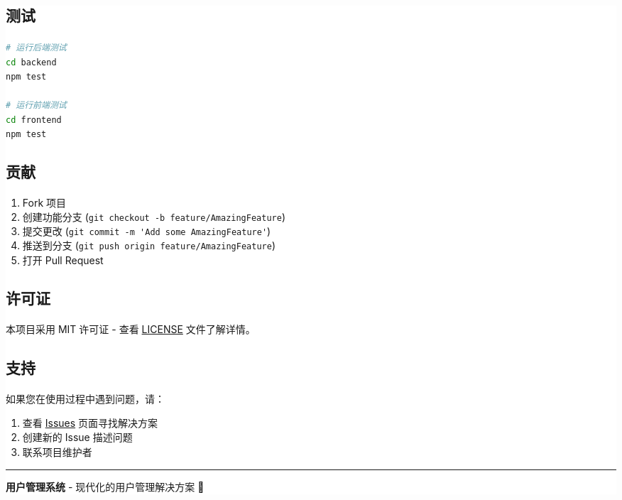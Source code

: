 ## 测试

```bash
# 运行后端测试
cd backend
npm test

# 运行前端测试
cd frontend
npm test
```

## 贡献

1. Fork 项目
2. 创建功能分支 (`git checkout -b feature/AmazingFeature`)
3. 提交更改 (`git commit -m 'Add some AmazingFeature'`)
4. 推送到分支 (`git push origin feature/AmazingFeature`)
5. 打开 Pull Request

## 许可证

本项目采用 MIT 许可证 - 查看 [LICENSE](LICENSE) 文件了解详情。

## 支持

如果您在使用过程中遇到问题，请：

1. 查看 [Issues](../../issues) 页面寻找解决方案
2. 创建新的 Issue 描述问题
3. 联系项目维护者

---

**用户管理系统** - 现代化的用户管理解决方案 🚀
